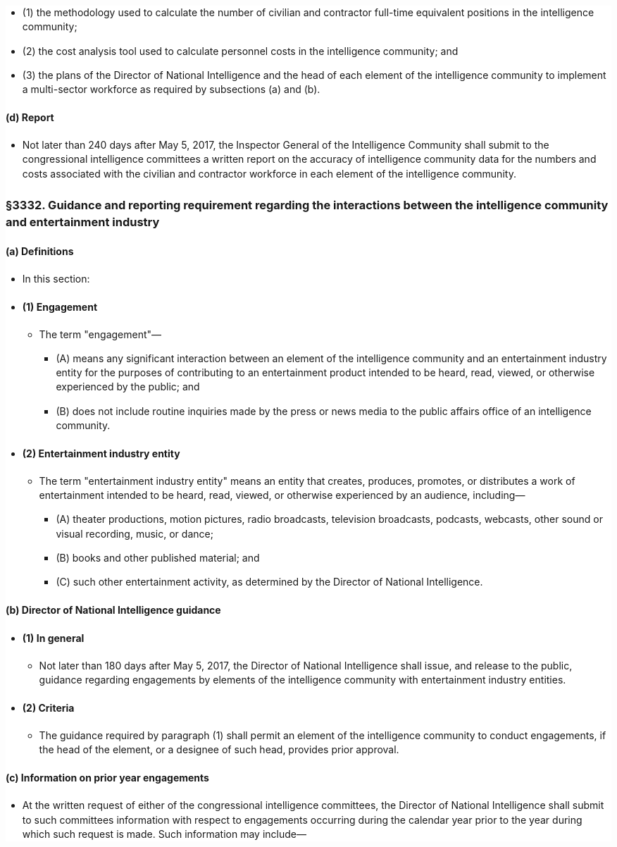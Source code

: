   * (1) the methodology used to calculate the number of civilian and contractor full-time equivalent positions in the intelligence community;

  * (2) the cost analysis tool used to calculate personnel costs in the intelligence community; and

  * (3) the plans of the Director of National Intelligence and the head of each element of the intelligence community to implement a multi-sector workforce as required by subsections (a) and (b).

#### (d) Report
* Not later than 240 days after May 5, 2017, the Inspector General of the Intelligence Community shall submit to the congressional intelligence committees a written report on the accuracy of intelligence community data for the numbers and costs associated with the civilian and contractor workforce in each element of the intelligence community.

### §3332. Guidance and reporting requirement regarding the interactions between the intelligence community and entertainment industry
#### (a) Definitions
* In this section:

* #### (1) Engagement
  * The term "engagement"—

    * (A) means any significant interaction between an element of the intelligence community and an entertainment industry entity for the purposes of contributing to an entertainment product intended to be heard, read, viewed, or otherwise experienced by the public; and

    * (B) does not include routine inquiries made by the press or news media to the public affairs office of an intelligence community.

* #### (2) Entertainment industry entity
  * The term "entertainment industry entity" means an entity that creates, produces, promotes, or distributes a work of entertainment intended to be heard, read, viewed, or otherwise experienced by an audience, including—

    * (A) theater productions, motion pictures, radio broadcasts, television broadcasts, podcasts, webcasts, other sound or visual recording, music, or dance;

    * (B) books and other published material; and

    * (C) such other entertainment activity, as determined by the Director of National Intelligence.

#### (b) Director of National Intelligence guidance
* #### (1) In general
  * Not later than 180 days after May 5, 2017, the Director of National Intelligence shall issue, and release to the public, guidance regarding engagements by elements of the intelligence community with entertainment industry entities.

* #### (2) Criteria
  * The guidance required by paragraph (1) shall permit an element of the intelligence community to conduct engagements, if the head of the element, or a designee of such head, provides prior approval.

#### (c) Information on prior year engagements
* At the written request of either of the congressional intelligence committees, the Director of National Intelligence shall submit to such committees information with respect to engagements occurring during the calendar year prior to the year during which such request is made. Such information may include—
